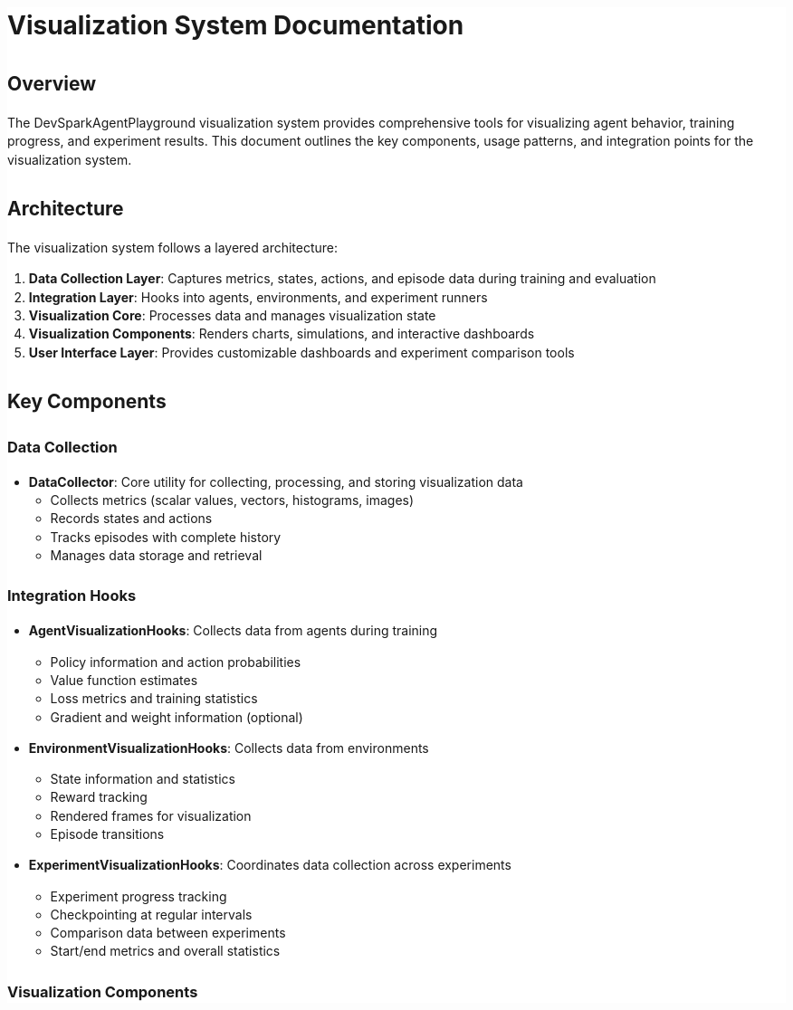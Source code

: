 # Visualization System Documentation

## Overview

The DevSparkAgentPlayground visualization system provides comprehensive tools for visualizing agent behavior, training progress, and experiment results. This document outlines the key components, usage patterns, and integration points for the visualization system.

## Architecture

The visualization system follows a layered architecture:

1. **Data Collection Layer**: Captures metrics, states, actions, and episode data during training and evaluation
2. **Integration Layer**: Hooks into agents, environments, and experiment runners
3. **Visualization Core**: Processes data and manages visualization state
4. **Visualization Components**: Renders charts, simulations, and interactive dashboards
5. **User Interface Layer**: Provides customizable dashboards and experiment comparison tools

## Key Components

### Data Collection

- **DataCollector**: Core utility for collecting, processing, and storing visualization data
  - Collects metrics (scalar values, vectors, histograms, images)
  - Records states and actions
  - Tracks episodes with complete history
  - Manages data storage and retrieval

### Integration Hooks

- **AgentVisualizationHooks**: Collects data from agents during training
  - Policy information and action probabilities
  - Value function estimates
  - Loss metrics and training statistics
  - Gradient and weight information (optional)

- **EnvironmentVisualizationHooks**: Collects data from environments
  - State information and statistics
  - Reward tracking
  - Rendered frames for visualization
  - Episode transitions

- **ExperimentVisualizationHooks**: Coordinates data collection across experiments
  - Experiment progress tracking
  - Checkpointing at regular intervals
  - Comparison data between experiments
  - Start/end metrics and overall statistics

### Visualization Components
